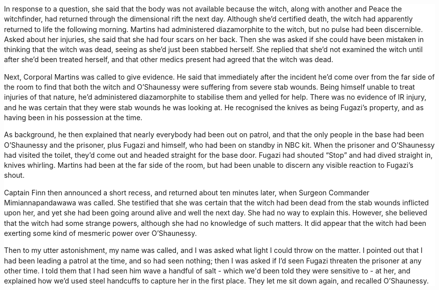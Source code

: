 In response to a question, she said that the body was not available because the witch, along with another and
Peace the witchfinder, had returned through the dimensional rift the next day. Although she’d certified death,
the witch had apparently returned to life the following morning. Martins had administered diazamorphite to
the witch, but no pulse had been discernible. Asked about her injuries, she said that she had four scars on her
back. Then she was asked if she could have been mistaken in thinking that the witch was dead, seeing as
she’d just been stabbed herself. She replied that she’d not examined the witch until after she’d been treated
herself, and that other medics present had agreed that the witch was dead.

Next, Corporal Martins was called to give evidence. He said that immediately after the incident he’d come
over from the far side of the room to find that both the witch and O’Shaunessy were suffering from severe
stab wounds. Being himself unable to treat injuries of that nature, he’d administered diazamorphite to
stabilise them and yelled for help. There was no evidence of IR injury, and he was certain that they were stab
wounds he was looking at. He recognised the knives as being Fugazi’s property, and as having been in his
possession at the time.

As background, he then explained that nearly everybody had been out on patrol, and that the only people in
the base had been O’Shaunessy and the prisoner, plus Fugazi and himself, who had been on standby in NBC
kit. When the prisoner and O’Shaunessy had visited the toilet, they’d come out and headed straight for the
base door. Fugazi had shouted “Stop” and had dived straight in, knives whirling. Martins had been at the far
side of the room, but had been unable to discern any visible reaction to Fugazi’s shout.

Captain Finn then announced a short recess, and returned about ten minutes later, when Surgeon Commander
Mimiannapandawawa was called. She testified that she was certain that the witch had been dead from the
stab wounds inflicted upon her, and yet she had been going around alive and well the next day. She had no
way to explain this. However, she believed that the witch had some strange powers, although she had no
knowledge of such matters. It did appear that the witch had been exerting some kind of mesmeric power over
O’Shaunessy.

Then to my utter astonishment, my name was called, and I was asked what light I could throw on the matter.
I pointed out that I had been leading a patrol at the time, and so had seen nothing; then I was asked if I’d seen
Fugazi threaten the prisoner at any other time. I told them that I had seen him wave a handful of salt - which
we'd been told they were sensitive to - at her, and explained how we’d used steel handcuffs to capture her in
the first place. They let me sit down again, and recalled O’Shaunessy.
